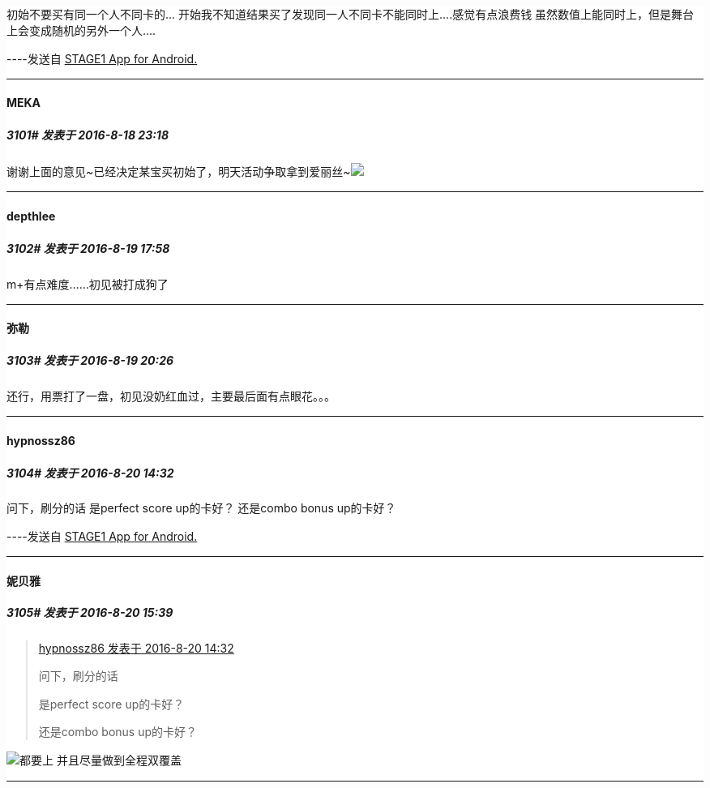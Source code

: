 初始不要买有同一个人不同卡的...
开始我不知道结果买了发现同一人不同卡不能同时上....感觉有点浪费钱
虽然数值上能同时上，但是舞台上会变成随机的另外一个人....

----发送自 [STAGE1 App for Android.](http://stage1.5j4m.com/?1.21)

*****

####  MEKA  
##### 3101#       发表于 2016-8-18 23:18

谢谢上面的意见~已经决定某宝买初始了，明天活动争取拿到爱丽丝~<img src="https://static.saraba1st.com/image/smiley/face/191.gif" referrerpolicy="no-referrer">

*****

####  depthlee  
##### 3102#       发表于 2016-8-19 17:58

m+有点难度……初见被打成狗了

*****

####  弥勒  
##### 3103#       发表于 2016-8-19 20:26

还行，用票打了一盘，初见没奶红血过，主要最后面有点眼花。。。

*****

####  hypnossz86  
##### 3104#       发表于 2016-8-20 14:32

问下，刷分的话
是perfect score up的卡好？
还是combo bonus up的卡好？

----发送自 [STAGE1 App for Android.](http://stage1.5j4m.com/?1.21)

*****

####  妮贝雅  
##### 3105#       发表于 2016-8-20 15:39

<blockquote><a href="httphttps://bbs.saraba1st.com/2b/forum.php?mod=redirect&amp;goto=findpost&amp;pid=33338482&amp;ptid=1130963" target="_blank">hypnossz86 发表于 2016-8-20 14:32</a>

问下，刷分的话

是perfect score up的卡好？

还是combo bonus up的卡好？</blockquote>
<img src="https://static.saraba1st.com/image/smiley/face/91.gif" referrerpolicy="no-referrer">都要上 并且尽量做到全程双覆盖

*****
